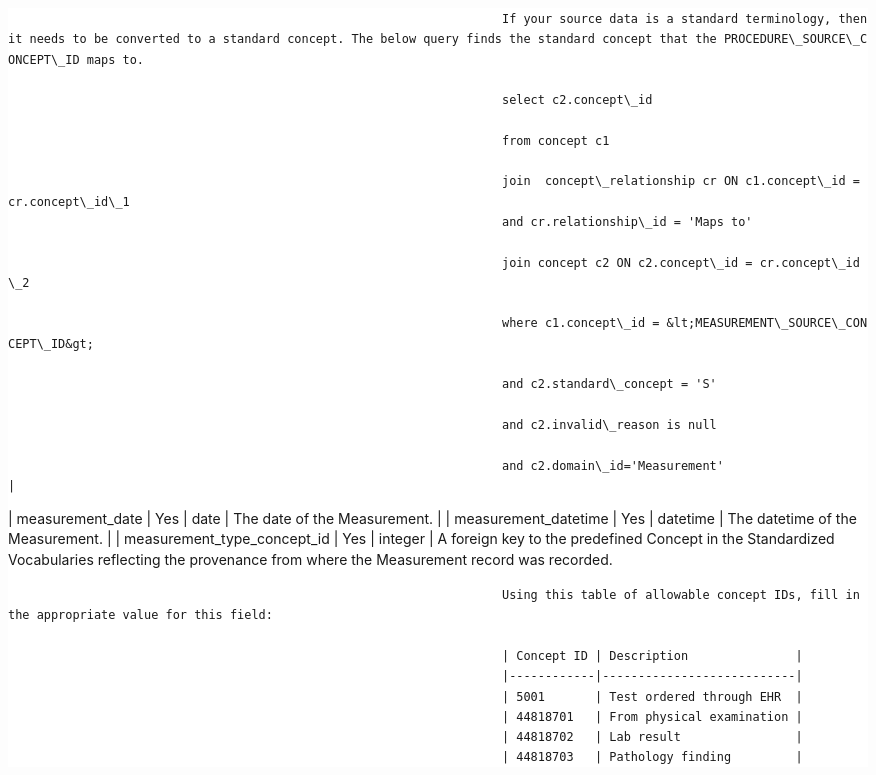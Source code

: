                                                                          If your source data is a standard terminology, then it needs to be converted to a standard concept. The below query finds the standard concept that the PROCEDURE\_SOURCE\_CONCEPT\_ID maps to.                                 

                                                                         select c2.concept\_id                                                                                                                                                                                                           

                                                                         from concept c1                                                                                                                                                                                                                 

                                                                         join  concept\_relationship cr ON c1.concept\_id = cr.concept\_id\_1                                                                                                                                                            
                                                                         and cr.relationship\_id = 'Maps to'                                                                                                                                                                                             

                                                                         join concept c2 ON c2.concept\_id = cr.concept\_id\_2                                                                                                                                                                           

                                                                         where c1.concept\_id = &lt;MEASUREMENT\_SOURCE\_CONCEPT\_ID&gt;                                                                                                                                                                 

                                                                         and c2.standard\_concept = 'S'                                                                                                                                                                                                  

                                                                         and c2.invalid\_reason is null                                                                                                                                                                                                  

                                                                         and c2.domain\_id='Measurement'                                                                                                                                                                                                 |
| measurement\_date                | Yes                     | date     | The date of the Measurement.                                                                                                                                                                                                   |
| measurement\_datetime            | Yes                     | datetime | The datetime of the Measurement.                                                                                                                                                                                               |
| measurement\_type\_concept\_id   | Yes                     | integer  | A foreign key to the predefined Concept in the Standardized Vocabularies reflecting the provenance from where the Measurement record was recorded.                                                                             

                                                                         Using this table of allowable concept IDs, fill in the appropriate value for this field:                                                                                                                                        

                                                                         | Concept ID | Description               |                                                                                                                                                                                      
                                                                         |------------|---------------------------|                                                                                                                                                                                      
                                                                         | 5001       | Test ordered through EHR  |                                                                                                                                                                                      
                                                                         | 44818701   | From physical examination |                                                                                                                                                                                      
                                                                         | 44818702   | Lab result                |                                                                                                                                                                                      
                                                                         | 44818703   | Pathology finding         |                                                                                                                                                                                      